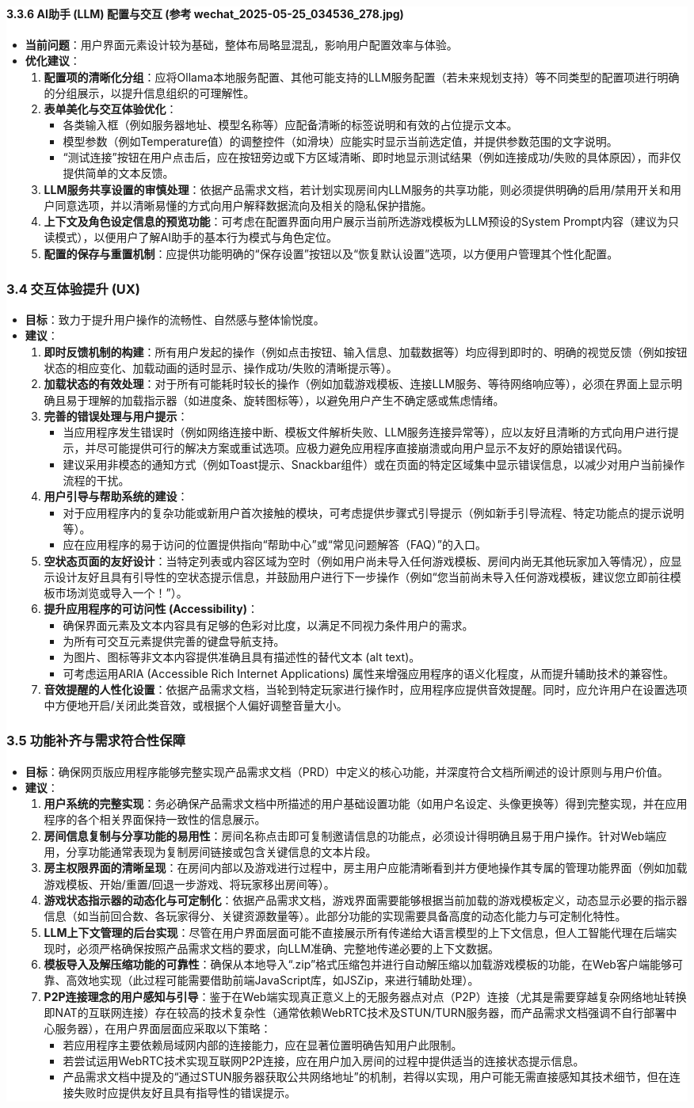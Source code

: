 #### **3.3.6 AI助手 (LLM) 配置与交互 (参考 wechat\_2025-05-25\_034536\_278.jpg)**

* **当前问题**：用户界面元素设计较为基础，整体布局略显混乱，影响用户配置效率与体验。  
* **优化建议**：  
  1. **配置项的清晰化分组**：应将Ollama本地服务配置、其他可能支持的LLM服务配置（若未来规划支持）等不同类型的配置项进行明确的分组展示，以提升信息组织的可理解性。  
  2. **表单美化与交互体验优化**：  
     * 各类输入框（例如服务器地址、模型名称等）应配备清晰的标签说明和有效的占位提示文本。  
     * 模型参数（例如Temperature值）的调整控件（如滑块）应能实时显示当前选定值，并提供参数范围的文字说明。  
     * “测试连接”按钮在用户点击后，应在按钮旁边或下方区域清晰、即时地显示测试结果（例如连接成功/失败的具体原因），而非仅提供简单的文本反馈。  
  3. **LLM服务共享设置的审慎处理**：依据产品需求文档，若计划实现房间内LLM服务的共享功能，则必须提供明确的启用/禁用开关和用户同意选项，并以清晰易懂的方式向用户解释数据流向及相关的隐私保护措施。  
  4. **上下文及角色设定信息的预览功能**：可考虑在配置界面向用户展示当前所选游戏模板为LLM预设的System Prompt内容（建议为只读模式），以便用户了解AI助手的基本行为模式与角色定位。  
  5. **配置的保存与重置机制**：应提供功能明确的“保存设置”按钮以及“恢复默认设置”选项，以方便用户管理其个性化配置。

### **3.4 交互体验提升 (UX)**

* **目标**：致力于提升用户操作的流畅性、自然感与整体愉悦度。  
* **建议**：  
  1. **即时反馈机制的构建**：所有用户发起的操作（例如点击按钮、输入信息、加载数据等）均应得到即时的、明确的视觉反馈（例如按钮状态的相应变化、加载动画的适时显示、操作成功/失败的清晰提示等）。  
  2. **加载状态的有效处理**：对于所有可能耗时较长的操作（例如加载游戏模板、连接LLM服务、等待网络响应等），必须在界面上显示明确且易于理解的加载指示器（如进度条、旋转图标等），以避免用户产生不确定感或焦虑情绪。  
  3. **完善的错误处理与用户提示**：  
     * 当应用程序发生错误时（例如网络连接中断、模板文件解析失败、LLM服务连接异常等），应以友好且清晰的方式向用户进行提示，并尽可能提供可行的解决方案或重试选项。应极力避免应用程序直接崩溃或向用户显示不友好的原始错误代码。  
     * 建议采用非模态的通知方式（例如Toast提示、Snackbar组件）或在页面的特定区域集中显示错误信息，以减少对用户当前操作流程的干扰。  
  4. **用户引导与帮助系统的建设**：  
     * 对于应用程序内的复杂功能或新用户首次接触的模块，可考虑提供步骤式引导提示（例如新手引导流程、特定功能点的提示说明等）。  
     * 应在应用程序的易于访问的位置提供指向“帮助中心”或“常见问题解答（FAQ）”的入口。  
  5. **空状态页面的友好设计**：当特定列表或内容区域为空时（例如用户尚未导入任何游戏模板、房间内尚无其他玩家加入等情况），应显示设计友好且具有引导性的空状态提示信息，并鼓励用户进行下一步操作（例如“您当前尚未导入任何游戏模板，建议您立即前往模板市场浏览或导入一个！”）。  
  6. **提升应用程序的可访问性 (Accessibility)**：  
     * 确保界面元素及文本内容具有足够的色彩对比度，以满足不同视力条件用户的需求。  
     * 为所有可交互元素提供完善的键盘导航支持。  
     * 为图片、图标等非文本内容提供准确且具有描述性的替代文本 (alt text)。  
     * 可考虑运用ARIA (Accessible Rich Internet Applications) 属性来增强应用程序的语义化程度，从而提升辅助技术的兼容性。  
  7. **音效提醒的人性化设置**：依据产品需求文档，当轮到特定玩家进行操作时，应用程序应提供音效提醒。同时，应允许用户在设置选项中方便地开启/关闭此类音效，或根据个人偏好调整音量大小。

### **3.5 功能补齐与需求符合性保障**

* **目标**：确保网页版应用程序能够完整实现产品需求文档（PRD）中定义的核心功能，并深度符合文档所阐述的设计原则与用户价值。  
* **建议**：  
  1. **用户系统的完整实现**：务必确保产品需求文档中所描述的用户基础设置功能（如用户名设定、头像更换等）得到完整实现，并在应用程序的各个相关界面保持一致性的信息展示。  
  2. **房间信息复制与分享功能的易用性**：房间名称点击即可复制邀请信息的功能点，必须设计得明确且易于用户操作。针对Web端应用，分享功能通常表现为复制房间链接或包含关键信息的文本片段。  
  3. **房主权限界面的清晰呈现**：在房间内部以及游戏进行过程中，房主用户应能清晰看到并方便地操作其专属的管理功能界面（例如加载游戏模板、开始/重置/回退一步游戏、将玩家移出房间等）。  
  4. **游戏状态指示器的动态化与可定制化**：依据产品需求文档，游戏界面需要能够根据当前加载的游戏模板定义，动态显示必要的指示器信息（如当前回合数、各玩家得分、关键资源数量等）。此部分功能的实现需要具备高度的动态化能力与可定制化特性。  
  5. **LLM上下文管理的后台实现**：尽管在用户界面层面可能不直接展示所有传递给大语言模型的上下文信息，但人工智能代理在后端实现时，必须严格确保按照产品需求文档的要求，向LLM准确、完整地传递必要的上下文数据。  
  6. **模板导入及解压缩功能的可靠性**：确保从本地导入“.zip”格式压缩包并进行自动解压缩以加载游戏模板的功能，在Web客户端能够可靠、高效地实现（此过程可能需要借助前端JavaScript库，如JSZip，来进行辅助处理）。  
  7. **P2P连接理念的用户感知与引导**：鉴于在Web端实现真正意义上的无服务器点对点（P2P）连接（尤其是需要穿越复杂网络地址转换即NAT的互联网连接）存在较高的技术复杂性（通常依赖WebRTC技术及STUN/TURN服务器，而产品需求文档强调不自行部署中心服务器），在用户界面层面应采取以下策略：  
     * 若应用程序主要依赖局域网内部的连接能力，应在显著位置明确告知用户此限制。  
     * 若尝试运用WebRTC技术实现互联网P2P连接，应在用户加入房间的过程中提供适当的连接状态提示信息。  
     * 产品需求文档中提及的“通过STUN服务器获取公共网络地址”的机制，若得以实现，用户可能无需直接感知其技术细节，但在连接失败时应提供友好且具有指导性的错误提示。
